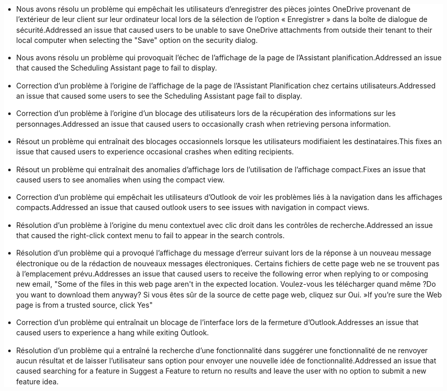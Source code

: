 - <span data-ttu-id="9e0c7-362">Nous avons résolu un problème qui empêchait les utilisateurs d’enregistrer des pièces jointes OneDrive provenant de l’extérieur de leur client sur leur ordinateur local lors de la sélection de l’option « Enregistrer » dans la boîte de dialogue de sécurité.</span><span class="sxs-lookup"><span data-stu-id="9e0c7-362">Addressed an issue that caused users to be unable to save OneDrive attachments from outside their tenant to their local computer when selecting the "Save" option on the security dialog.</span></span>

- <span data-ttu-id="9e0c7-363">Nous avons résolu un problème qui provoquait l’échec de l’affichage de la page de l’Assistant planification.</span><span class="sxs-lookup"><span data-stu-id="9e0c7-363">Addressed an issue that caused the Scheduling Assistant page to fail to display.</span></span>

- <span data-ttu-id="9e0c7-364">Correction d’un problème à l’origine de l’affichage de la page de l’Assistant Planification chez certains utilisateurs.</span><span class="sxs-lookup"><span data-stu-id="9e0c7-364">Addressed an issue that caused some users to see the Scheduling Assistant page fail to display.</span></span>

- <span data-ttu-id="9e0c7-365">Correction d’un problème à l’origine d’un blocage des utilisateurs lors de la récupération des informations sur les personnages.</span><span class="sxs-lookup"><span data-stu-id="9e0c7-365">Addressed an issue that caused users to occasionally crash when retrieving persona information.</span></span>

- <span data-ttu-id="9e0c7-366">Résout un problème qui entraînait des blocages occasionnels lorsque les utilisateurs modifiaient les destinataires.</span><span class="sxs-lookup"><span data-stu-id="9e0c7-366">This fixes an issue that caused users to experience occasional crashes when editing recipients.</span></span>

- <span data-ttu-id="9e0c7-367">Résout un problème qui entraînait des anomalies d’affichage lors de l’utilisation de l’affichage compact.</span><span class="sxs-lookup"><span data-stu-id="9e0c7-367">Fixes an issue that caused users to see anomalies when using the compact view.</span></span>

- <span data-ttu-id="9e0c7-368">Correction d’un problème qui empêchait les utilisateurs d’Outlook de voir les problèmes liés à la navigation dans les affichages compacts.</span><span class="sxs-lookup"><span data-stu-id="9e0c7-368">Addressed an issue that caused outlook users to see issues with navigation in compact views.</span></span>

- <span data-ttu-id="9e0c7-369">Résolution d’un problème à l’origine du menu contextuel avec clic droit dans les contrôles de recherche.</span><span class="sxs-lookup"><span data-stu-id="9e0c7-369">Addressed an issue that caused the right-click context menu to fail to appear in the search controls.</span></span>

- <span data-ttu-id="9e0c7-370">Résolution d’un problème qui a provoqué l’affichage du message d’erreur suivant lors de la réponse à un nouveau message électronique ou de la rédaction de nouveaux messages électroniques. Certains fichiers de cette page web ne se trouvent pas à l’emplacement prévu.</span><span class="sxs-lookup"><span data-stu-id="9e0c7-370">Addresses an issue that caused users to receive the following error when replying to or composing new email, "Some of the files in this web page aren't in the expected location.</span></span> <span data-ttu-id="9e0c7-371">Voulez-vous les télécharger quand même ?</span><span class="sxs-lookup"><span data-stu-id="9e0c7-371">Do you want to download them anyway?</span></span> <span data-ttu-id="9e0c7-372">Si vous êtes sûr de la source de cette page web, cliquez sur Oui. »</span><span class="sxs-lookup"><span data-stu-id="9e0c7-372">If you’re sure the Web page is from a trusted source, click Yes"</span></span>

- <span data-ttu-id="9e0c7-373">Correction d’un problème qui entraînait un blocage de l’interface lors de la fermeture d’Outlook.</span><span class="sxs-lookup"><span data-stu-id="9e0c7-373">Addresses an issue that caused users to experience a hang while exiting Outlook.</span></span>

- <span data-ttu-id="9e0c7-374">Résolution d’un problème qui a entraîné la recherche d’une fonctionnalité dans suggérer une fonctionnalité de ne renvoyer aucun résultat et de laisser l’utilisateur sans option pour envoyer une nouvelle idée de fonctionnalité.</span><span class="sxs-lookup"><span data-stu-id="9e0c7-374">Addressed an issue that caused searching for a feature in Suggest a Feature to return no results and leave the user with no option to submit a new feature idea.</span></span>
